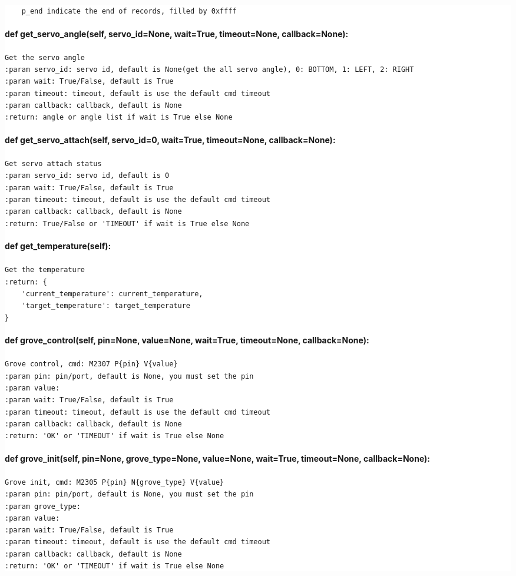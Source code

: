 ```
    p_end indicate the end of records, filled by 0xffff
```

#### def __get_servo_angle__(self, servo_id=None, wait=True, timeout=None, callback=None):

```
Get the servo angle
:param servo_id: servo id, default is None(get the all servo angle), 0: BOTTOM, 1: LEFT, 2: RIGHT
:param wait: True/False, default is True
:param timeout: timeout, default is use the default cmd timeout
:param callback: callback, default is None
:return: angle or angle list if wait is True else None
```

#### def __get_servo_attach__(self, servo_id=0, wait=True, timeout=None, callback=None):

```
Get servo attach status
:param servo_id: servo id, default is 0
:param wait: True/False, default is True
:param timeout: timeout, default is use the default cmd timeout
:param callback: callback, default is None
:return: True/False or 'TIMEOUT' if wait is True else None
```

#### def __get_temperature__(self):

```
Get the temperature
:return: {
    'current_temperature': current_temperature,
    'target_temperature': target_temperature
}
```

#### def __grove_control__(self, pin=None, value=None, wait=True, timeout=None, callback=None):

```
Grove control, cmd: M2307 P{pin} V{value}
:param pin: pin/port, default is None, you must set the pin
:param value:
:param wait: True/False, default is True
:param timeout: timeout, default is use the default cmd timeout
:param callback: callback, default is None
:return: 'OK' or 'TIMEOUT' if wait is True else None
```

#### def __grove_init__(self, pin=None, grove_type=None, value=None, wait=True, timeout=None, callback=None):

```
Grove init, cmd: M2305 P{pin} N{grove_type} V{value}
:param pin: pin/port, default is None, you must set the pin
:param grove_type:
:param value:
:param wait: True/False, default is True
:param timeout: timeout, default is use the default cmd timeout
:param callback: callback, default is None
:return: 'OK' or 'TIMEOUT' if wait is True else None
```
